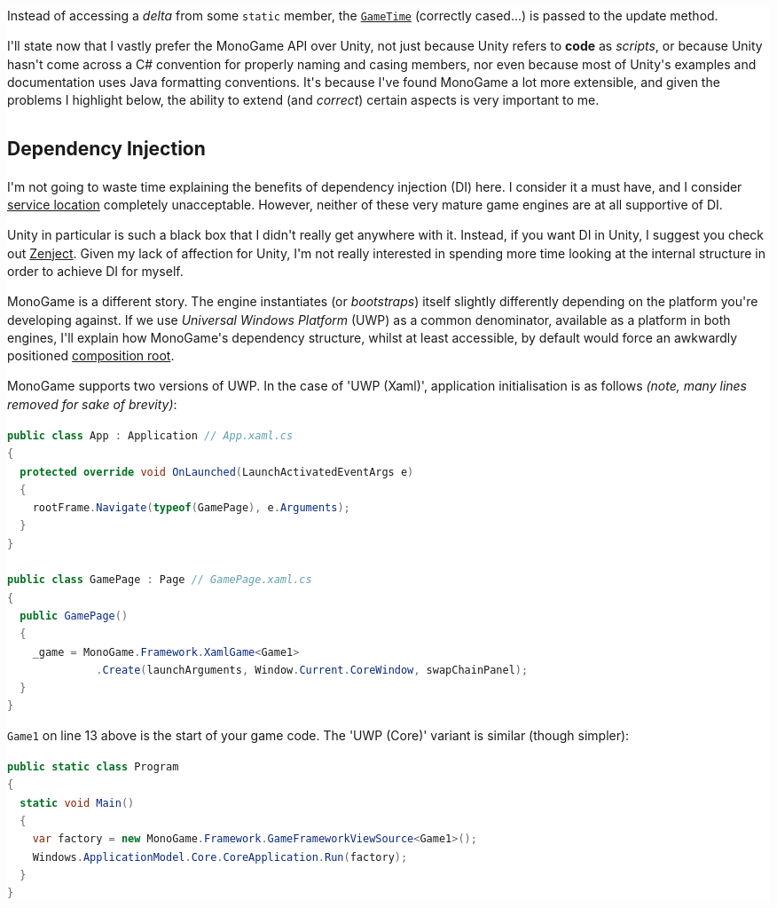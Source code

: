 Instead of accessing a *delta* from some `static` member, the [`GameTime`](http://www.monogame.net/documentation/?page=T_Microsoft_Xna_Framework_GameTime) (correctly cased...) is passed to the update method.

I'll state now that I vastly prefer the MonoGame API over Unity, not just because Unity refers to **code** as *scripts*, or because Unity hasn't come across a C# convention for properly naming and casing members, nor even because most of Unity's examples and documentation uses Java formatting conventions. It's because I've found MonoGame a lot more extensible, and given the problems I highlight below, the ability to extend (and *correct*) certain aspects is very important to me.

## Dependency Injection

I'm not going to waste time explaining the benefits of dependency injection (DI) here. I consider it a must have, and I consider [service location](http://blog.ploeh.dk/2010/02/03/ServiceLocatorisanAnti-Pattern/) completely unacceptable. However, neither of these very mature game engines are at all supportive of DI.

Unity in particular is such a black box that I didn't really get anywhere with it. Instead, if you want DI in Unity, I suggest you check out [Zenject](https://github.com/modesttree/Zenject). Given my lack of affection for Unity, I'm not really interested in spending more time looking at the internal structure in order to achieve DI for myself.

MonoGame is a different story. The engine instantiates (or *bootstraps*) itself slightly differently depending on the platform you're developing against. If we use *Universal Windows Platform* (UWP) as a common denominator, available as a platform in both engines, I'll explain how MonoGame's dependency structure, whilst at least accessible, by default would force an awkwardly positioned [composition root](http://blog.ploeh.dk/2011/07/28/CompositionRoot/).

MonoGame supports two versions of UWP. In the case of 'UWP (Xaml)', application initialisation is as follows *(note, many lines removed for sake of brevity)*:

```csharp
public class App : Application // App.xaml.cs
{
  protected override void OnLaunched(LaunchActivatedEventArgs e)
  {
    rootFrame.Navigate(typeof(GamePage), e.Arguments);
  }
}

public class GamePage : Page // GamePage.xaml.cs
{
  public GamePage()
  {
    _game = MonoGame.Framework.XamlGame<Game1>
              .Create(launchArguments, Window.Current.CoreWindow, swapChainPanel);
  }
}
```

`Game1` on line 13 above is the start of your game code. The 'UWP (Core)' variant is similar (though simpler):

```csharp
public static class Program
{
  static void Main()
  {
    var factory = new MonoGame.Framework.GameFrameworkViewSource<Game1>();
    Windows.ApplicationModel.Core.CoreApplication.Run(factory);
  }
}
```
